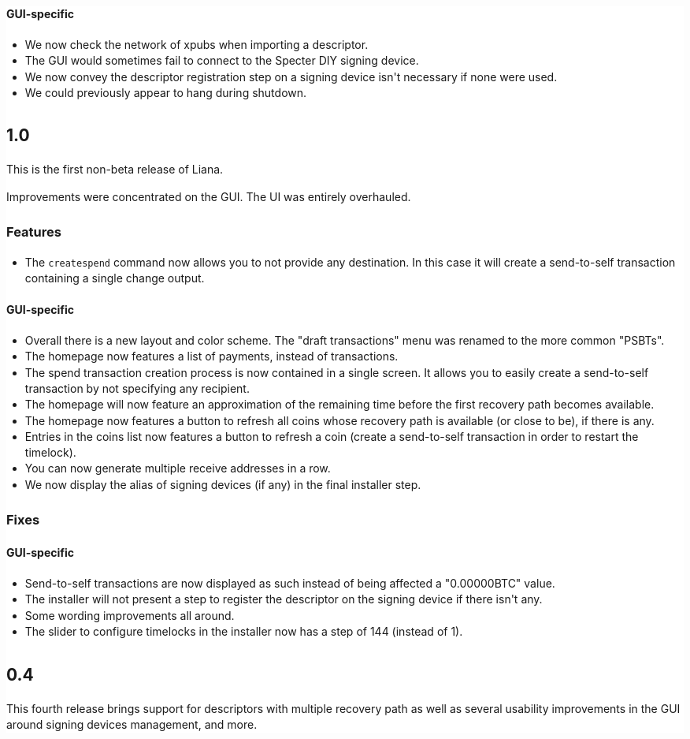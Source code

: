 #### GUI-specific

- We now check the network of xpubs when importing a descriptor.
- The GUI would sometimes fail to connect to the Specter DIY signing device.
- We now convey the descriptor registration step on a signing device isn't necessary if none were
  used.
- We could previously appear to hang during shutdown.


## 1.0

This is the first non-beta release of Liana.

Improvements were concentrated on the GUI. The UI was entirely overhauled.

### Features

- The `createspend` command now allows you to not provide any destination. In this case it will
  create a send-to-self transaction containing a single change output.

#### GUI-specific

- Overall there is a new layout and color scheme. The "draft transactions" menu was renamed to
  the more common "PSBTs".
- The homepage now features a list of payments, instead of transactions.
- The spend transaction creation process is now contained in a single screen. It allows you to
  easily create a send-to-self transaction by not specifying any recipient.
- The homepage will now feature an approximation of the remaining time before the first recovery
  path becomes available.
- The homepage now features a button to refresh all coins whose recovery path is available (or close
  to be), if there is any.
- Entries in the coins list now features a button to refresh a coin (create a send-to-self
  transaction in order to restart the timelock).
- You can now generate multiple receive addresses in a row.
- We now display the alias of signing devices (if any) in the final installer step.

### Fixes

#### GUI-specific

- Send-to-self transactions are now displayed as such instead of being affected a "0.00000BTC"
  value.
- The installer will not present a step to register the descriptor on the signing device if there
  isn't any.
- Some wording improvements all around.
- The slider to configure timelocks in the installer now has a step of 144 (instead of 1).

## 0.4

This fourth release brings support for descriptors with multiple recovery path as well as several
usability improvements in the GUI around signing devices management, and more.
